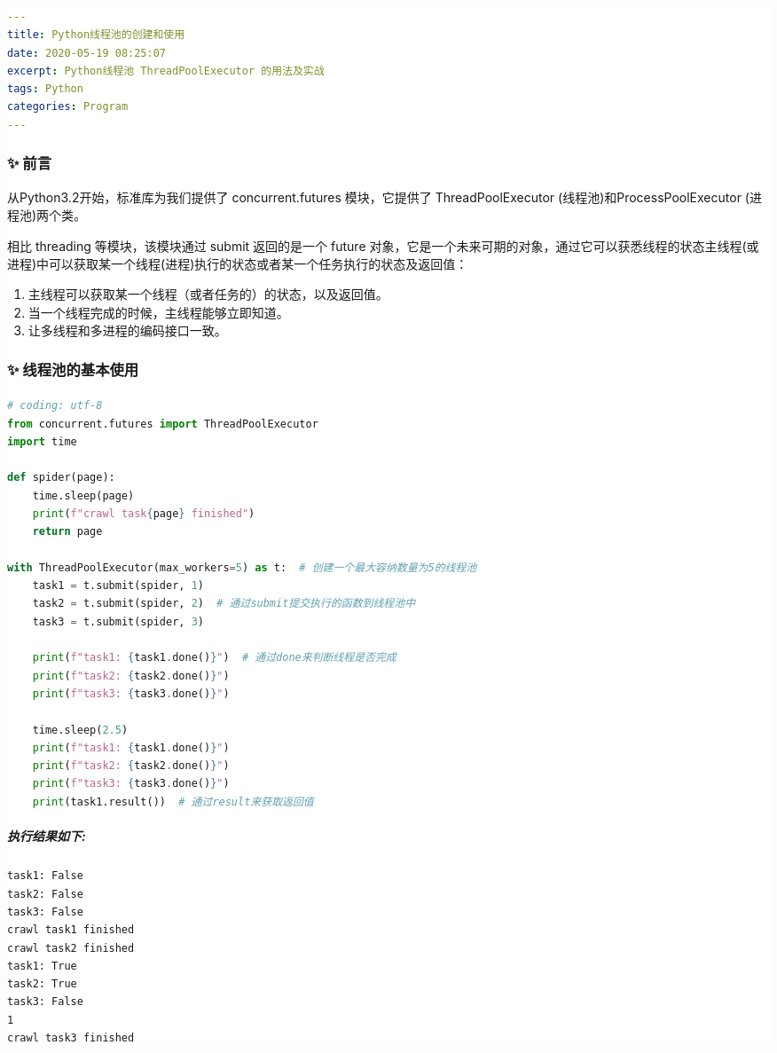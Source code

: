 ```yaml
---
title: Python线程池的创建和使用
date: 2020-05-19 08:25:07
excerpt: Python线程池 ThreadPoolExecutor 的用法及实战
tags: Python
categories: Program
---
```


### ✨ 前言

从Python3.2开始，标准库为我们提供了 concurrent.futures 模块，它提供了 ThreadPoolExecutor \(线程池\)和ProcessPoolExecutor \(进程池\)两个类。

相比 threading 等模块，该模块通过 submit 返回的是一个 future 对象，它是一个未来可期的对象，通过它可以获悉线程的状态主线程\(或进程\)中可以获取某一个线程\(进程\)执行的状态或者某一个任务执行的状态及返回值：

1.  主线程可以获取某一个线程（或者任务的）的状态，以及返回值。
2.  当一个线程完成的时候，主线程能够立即知道。
3.  让多线程和多进程的编码接口一致。

### ✨ 线程池的基本使用

```python
# coding: utf-8
from concurrent.futures import ThreadPoolExecutor
import time

def spider(page):
    time.sleep(page)
    print(f"crawl task{page} finished")
    return page

with ThreadPoolExecutor(max_workers=5) as t:  # 创建一个最大容纳数量为5的线程池
    task1 = t.submit(spider, 1)
    task2 = t.submit(spider, 2)  # 通过submit提交执行的函数到线程池中
    task3 = t.submit(spider, 3)

    print(f"task1: {task1.done()}")  # 通过done来判断线程是否完成
    print(f"task2: {task2.done()}")
    print(f"task3: {task3.done()}")

    time.sleep(2.5)
    print(f"task1: {task1.done()}")
    print(f"task2: {task2.done()}")
    print(f"task3: {task3.done()}")
    print(task1.result())  # 通过result来获取返回值
```

##### 执行结果如下:

```
task1: False
task2: False
task3: False
crawl task1 finished
crawl task2 finished
task1: True
task2: True
task3: False
1
crawl task3 finished
```
